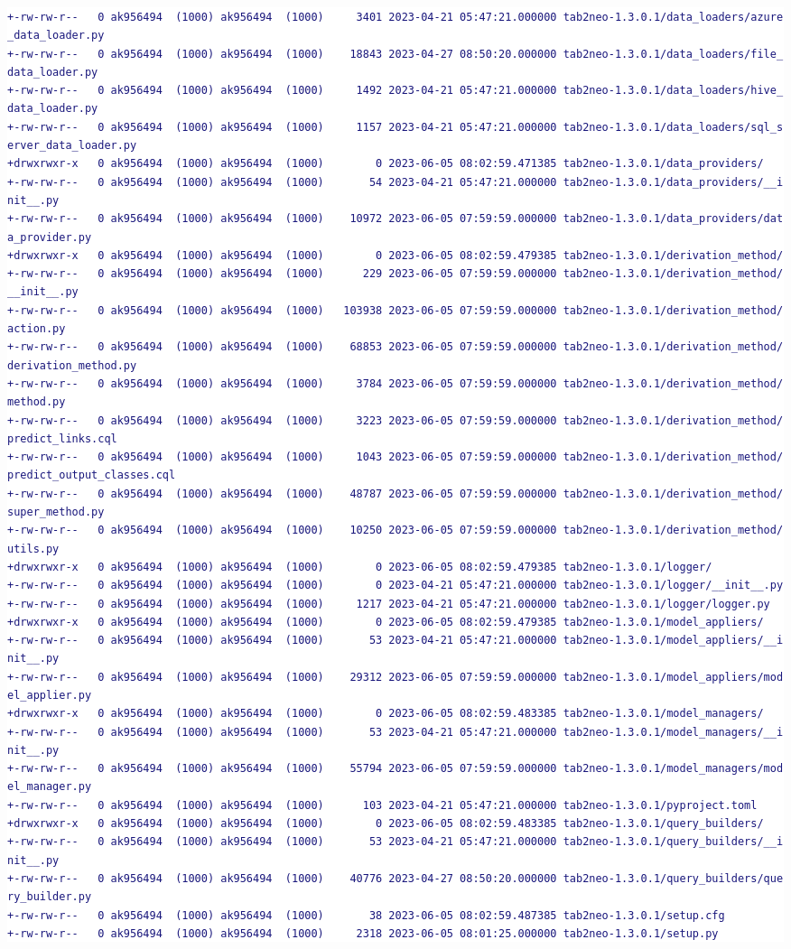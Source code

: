 ```diff
+-rw-rw-r--   0 ak956494  (1000) ak956494  (1000)     3401 2023-04-21 05:47:21.000000 tab2neo-1.3.0.1/data_loaders/azure_data_loader.py
+-rw-rw-r--   0 ak956494  (1000) ak956494  (1000)    18843 2023-04-27 08:50:20.000000 tab2neo-1.3.0.1/data_loaders/file_data_loader.py
+-rw-rw-r--   0 ak956494  (1000) ak956494  (1000)     1492 2023-04-21 05:47:21.000000 tab2neo-1.3.0.1/data_loaders/hive_data_loader.py
+-rw-rw-r--   0 ak956494  (1000) ak956494  (1000)     1157 2023-04-21 05:47:21.000000 tab2neo-1.3.0.1/data_loaders/sql_server_data_loader.py
+drwxrwxr-x   0 ak956494  (1000) ak956494  (1000)        0 2023-06-05 08:02:59.471385 tab2neo-1.3.0.1/data_providers/
+-rw-rw-r--   0 ak956494  (1000) ak956494  (1000)       54 2023-04-21 05:47:21.000000 tab2neo-1.3.0.1/data_providers/__init__.py
+-rw-rw-r--   0 ak956494  (1000) ak956494  (1000)    10972 2023-06-05 07:59:59.000000 tab2neo-1.3.0.1/data_providers/data_provider.py
+drwxrwxr-x   0 ak956494  (1000) ak956494  (1000)        0 2023-06-05 08:02:59.479385 tab2neo-1.3.0.1/derivation_method/
+-rw-rw-r--   0 ak956494  (1000) ak956494  (1000)      229 2023-06-05 07:59:59.000000 tab2neo-1.3.0.1/derivation_method/__init__.py
+-rw-rw-r--   0 ak956494  (1000) ak956494  (1000)   103938 2023-06-05 07:59:59.000000 tab2neo-1.3.0.1/derivation_method/action.py
+-rw-rw-r--   0 ak956494  (1000) ak956494  (1000)    68853 2023-06-05 07:59:59.000000 tab2neo-1.3.0.1/derivation_method/derivation_method.py
+-rw-rw-r--   0 ak956494  (1000) ak956494  (1000)     3784 2023-06-05 07:59:59.000000 tab2neo-1.3.0.1/derivation_method/method.py
+-rw-rw-r--   0 ak956494  (1000) ak956494  (1000)     3223 2023-06-05 07:59:59.000000 tab2neo-1.3.0.1/derivation_method/predict_links.cql
+-rw-rw-r--   0 ak956494  (1000) ak956494  (1000)     1043 2023-06-05 07:59:59.000000 tab2neo-1.3.0.1/derivation_method/predict_output_classes.cql
+-rw-rw-r--   0 ak956494  (1000) ak956494  (1000)    48787 2023-06-05 07:59:59.000000 tab2neo-1.3.0.1/derivation_method/super_method.py
+-rw-rw-r--   0 ak956494  (1000) ak956494  (1000)    10250 2023-06-05 07:59:59.000000 tab2neo-1.3.0.1/derivation_method/utils.py
+drwxrwxr-x   0 ak956494  (1000) ak956494  (1000)        0 2023-06-05 08:02:59.479385 tab2neo-1.3.0.1/logger/
+-rw-rw-r--   0 ak956494  (1000) ak956494  (1000)        0 2023-04-21 05:47:21.000000 tab2neo-1.3.0.1/logger/__init__.py
+-rw-rw-r--   0 ak956494  (1000) ak956494  (1000)     1217 2023-04-21 05:47:21.000000 tab2neo-1.3.0.1/logger/logger.py
+drwxrwxr-x   0 ak956494  (1000) ak956494  (1000)        0 2023-06-05 08:02:59.479385 tab2neo-1.3.0.1/model_appliers/
+-rw-rw-r--   0 ak956494  (1000) ak956494  (1000)       53 2023-04-21 05:47:21.000000 tab2neo-1.3.0.1/model_appliers/__init__.py
+-rw-rw-r--   0 ak956494  (1000) ak956494  (1000)    29312 2023-06-05 07:59:59.000000 tab2neo-1.3.0.1/model_appliers/model_applier.py
+drwxrwxr-x   0 ak956494  (1000) ak956494  (1000)        0 2023-06-05 08:02:59.483385 tab2neo-1.3.0.1/model_managers/
+-rw-rw-r--   0 ak956494  (1000) ak956494  (1000)       53 2023-04-21 05:47:21.000000 tab2neo-1.3.0.1/model_managers/__init__.py
+-rw-rw-r--   0 ak956494  (1000) ak956494  (1000)    55794 2023-06-05 07:59:59.000000 tab2neo-1.3.0.1/model_managers/model_manager.py
+-rw-rw-r--   0 ak956494  (1000) ak956494  (1000)      103 2023-04-21 05:47:21.000000 tab2neo-1.3.0.1/pyproject.toml
+drwxrwxr-x   0 ak956494  (1000) ak956494  (1000)        0 2023-06-05 08:02:59.483385 tab2neo-1.3.0.1/query_builders/
+-rw-rw-r--   0 ak956494  (1000) ak956494  (1000)       53 2023-04-21 05:47:21.000000 tab2neo-1.3.0.1/query_builders/__init__.py
+-rw-rw-r--   0 ak956494  (1000) ak956494  (1000)    40776 2023-04-27 08:50:20.000000 tab2neo-1.3.0.1/query_builders/query_builder.py
+-rw-rw-r--   0 ak956494  (1000) ak956494  (1000)       38 2023-06-05 08:02:59.487385 tab2neo-1.3.0.1/setup.cfg
+-rw-rw-r--   0 ak956494  (1000) ak956494  (1000)     2318 2023-06-05 08:01:25.000000 tab2neo-1.3.0.1/setup.py
```